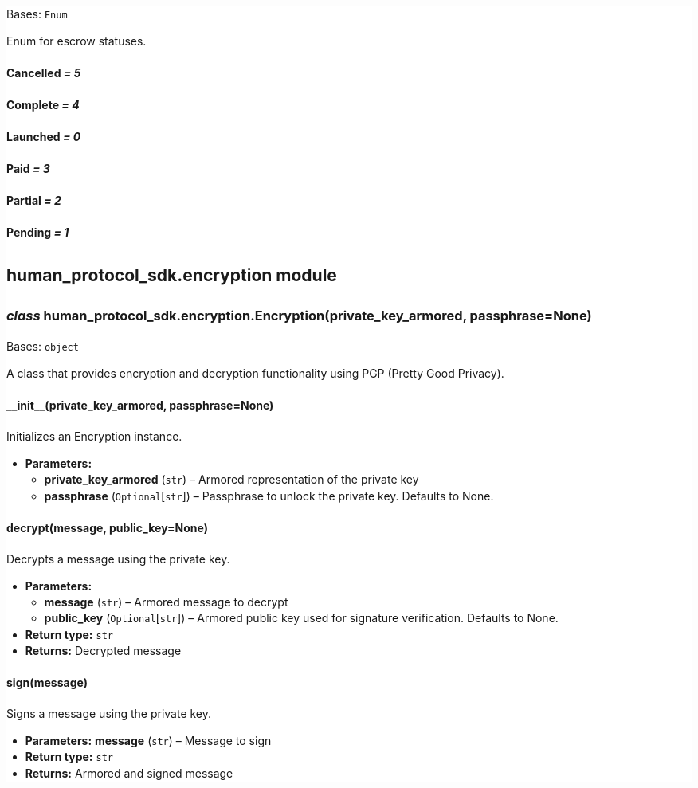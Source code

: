 Bases: `Enum`

Enum for escrow statuses.

#### Cancelled *= 5*

#### Complete *= 4*

#### Launched *= 0*

#### Paid *= 3*

#### Partial *= 2*

#### Pending *= 1*

## human_protocol_sdk.encryption module

### *class* human_protocol_sdk.encryption.Encryption(private_key_armored, passphrase=None)

Bases: `object`

A class that provides encryption and decryption functionality using PGP (Pretty Good Privacy).

#### \_\_init_\_(private_key_armored, passphrase=None)

Initializes an Encryption instance.

* **Parameters:**
  * **private_key_armored** (`str`) – Armored representation of the private key
  * **passphrase** (`Optional`[`str`]) – Passphrase to unlock the private key. Defaults to None.

#### decrypt(message, public_key=None)

Decrypts a message using the private key.

* **Parameters:**
  * **message** (`str`) – Armored message to decrypt
  * **public_key** (`Optional`[`str`]) – Armored public key used for signature verification. Defaults to None.
* **Return type:**
  `str`
* **Returns:**
  Decrypted message

#### sign(message)

Signs a message using the private key.

* **Parameters:**
  **message** (`str`) – Message to sign
* **Return type:**
  `str`
* **Returns:**
  Armored and signed message
